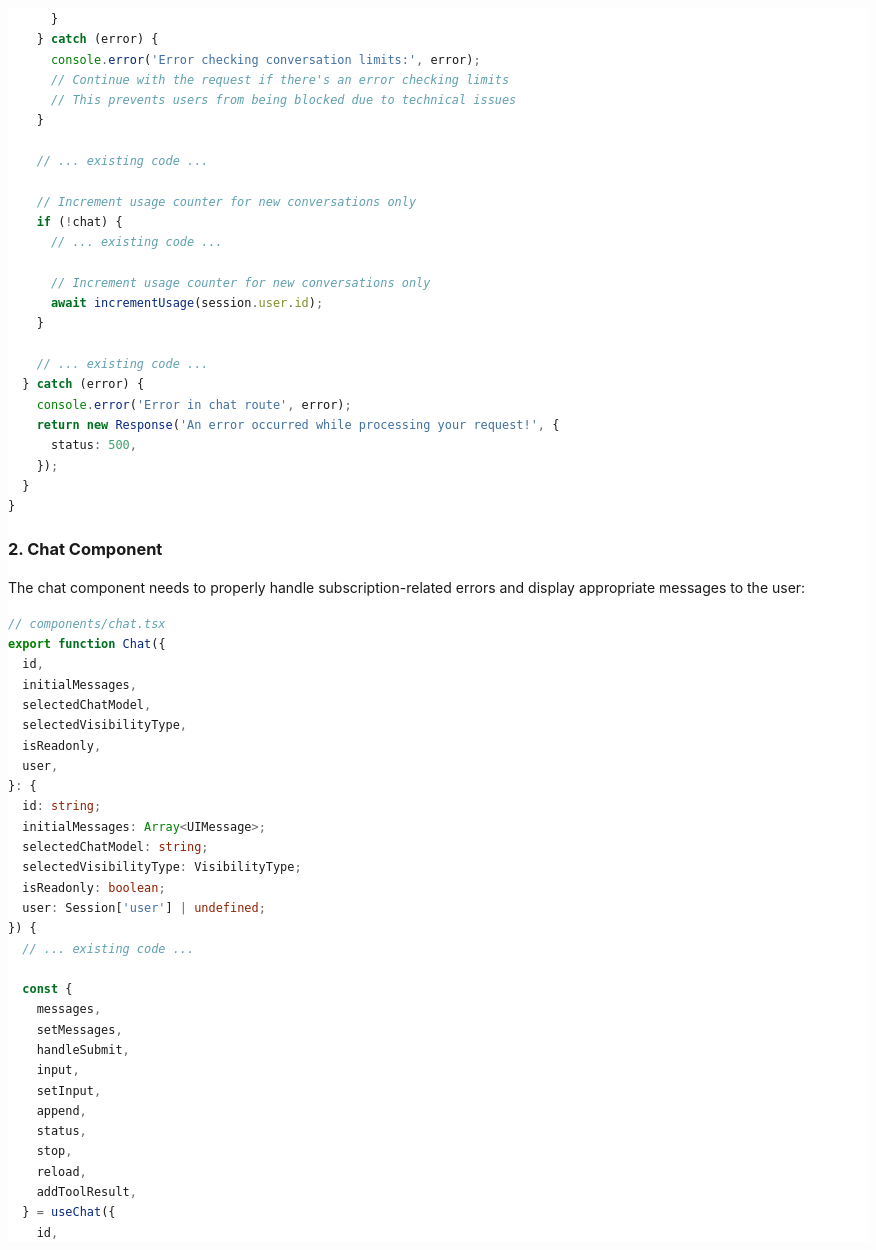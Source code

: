 ```typescript
      }
    } catch (error) {
      console.error('Error checking conversation limits:', error);
      // Continue with the request if there's an error checking limits
      // This prevents users from being blocked due to technical issues
    }

    // ... existing code ...

    // Increment usage counter for new conversations only
    if (!chat) {
      // ... existing code ...
      
      // Increment usage counter for new conversations only
      await incrementUsage(session.user.id);
    }

    // ... existing code ...
  } catch (error) {
    console.error('Error in chat route', error);
    return new Response('An error occurred while processing your request!', {
      status: 500,
    });
  }
}
```

### 2. Chat Component

The chat component needs to properly handle subscription-related errors and display appropriate messages to the user:

```typescript
// components/chat.tsx
export function Chat({
  id,
  initialMessages,
  selectedChatModel,
  selectedVisibilityType,
  isReadonly,
  user,
}: {
  id: string;
  initialMessages: Array<UIMessage>;
  selectedChatModel: string;
  selectedVisibilityType: VisibilityType;
  isReadonly: boolean;
  user: Session['user'] | undefined;
}) {
  // ... existing code ...

  const {
    messages,
    setMessages,
    handleSubmit,
    input,
    setInput,
    append,
    status,
    stop,
    reload,
    addToolResult,
  } = useChat({
    id,
```